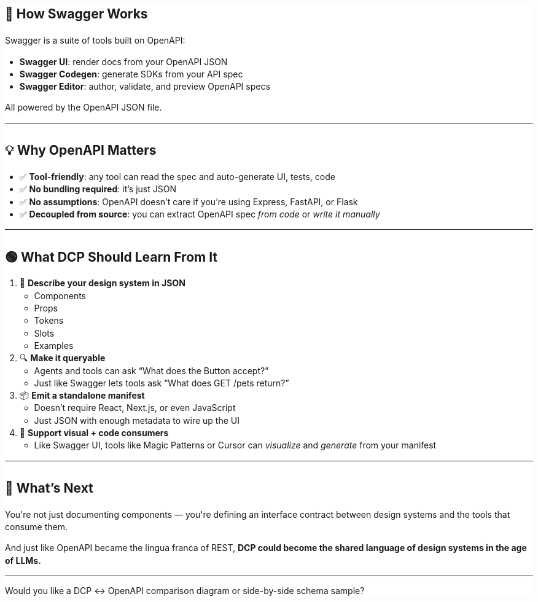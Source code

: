 ## 🔧 How Swagger Works

Swagger is a suite of tools built on OpenAPI:

- **Swagger UI**: render docs from your OpenAPI JSON
- **Swagger Codegen**: generate SDKs from your API spec
- **Swagger Editor**: author, validate, and preview OpenAPI specs

All powered by the OpenAPI JSON file.

---

## 💡 Why OpenAPI Matters

- ✅ **Tool-friendly**: any tool can read the spec and auto-generate UI, tests, code
- ✅ **No bundling required**: it’s just JSON
- ✅ **No assumptions**: OpenAPI doesn’t care if you’re using Express, FastAPI, or Flask
- ✅ **Decoupled from source**: you can extract OpenAPI spec *from code* or *write it manually*

---

## 🟢 What DCP Should Learn From It

1. 📜 **Describe your design system in JSON**
    - Components
    - Props
    - Tokens
    - Slots
    - Examples
2. 🔍 **Make it queryable**
    - Agents and tools can ask “What does the Button accept?”
    - Just like Swagger lets tools ask “What does GET /pets return?”
3. 📦 **Emit a standalone manifest**
    - Doesn’t require React, Next.js, or even JavaScript
    - Just JSON with enough metadata to wire up the UI
4. 🤝 **Support visual + code consumers**
    - Like Swagger UI, tools like Magic Patterns or Cursor can *visualize* and *generate* from your manifest

---

## 🔮 What’s Next

You're not just documenting components — you're defining an interface contract between design systems and the tools that consume them.

And just like OpenAPI became the lingua franca of REST, **DCP could become the shared language of design systems in the age of LLMs.**

---

Would you like a DCP ↔ OpenAPI comparison diagram or side-by-side schema sample?
